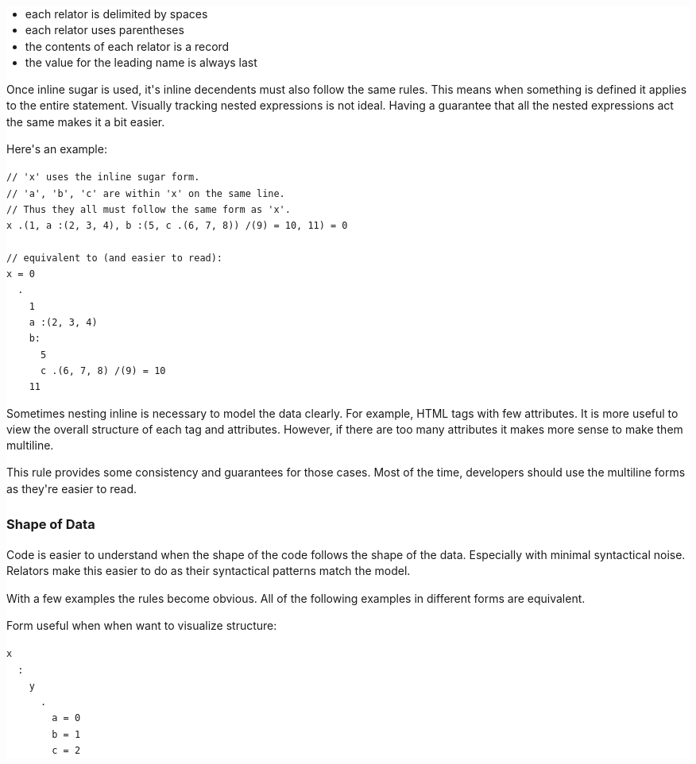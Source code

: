 * each relator is delimited by spaces
* each relator uses parentheses
* the contents of each relator is a record
* the value for the leading name is always last

Once inline sugar is used, it's inline decendents must also follow the same rules.
This means when something is defined it applies to the entire statement.
Visually tracking nested expressions is not ideal.
Having a guarantee that all the nested expressions act the same makes it a bit easier.

Here's an example:
```
// 'x' uses the inline sugar form.
// 'a', 'b', 'c' are within 'x' on the same line.
// Thus they all must follow the same form as 'x'.
x .(1, a :(2, 3, 4), b :(5, c .(6, 7, 8)) /(9) = 10, 11) = 0

// equivalent to (and easier to read):
x = 0
  .
    1
    a :(2, 3, 4)
    b:
      5
      c .(6, 7, 8) /(9) = 10
    11
```

Sometimes nesting inline is necessary to model the data clearly.
For example, HTML tags with few attributes.
It is more useful to view the overall structure of each tag and attributes.
However, if there are too many attributes it makes more sense to make them multiline.

This rule provides some consistency and guarantees for those cases.
Most of the time, developers should use the multiline forms as they're easier to read.

### Shape of Data

Code is easier to understand when the shape of the code follows the shape of the data. 
Especially with minimal syntactical noise.
Relators make this easier to do as their syntactical patterns match the model.

With a few examples the rules become obvious.
All of the following examples in different forms are equivalent.

Form useful when when want to visualize structure:
```
x
  :
    y
      .
        a = 0
        b = 1
        c = 2
```
